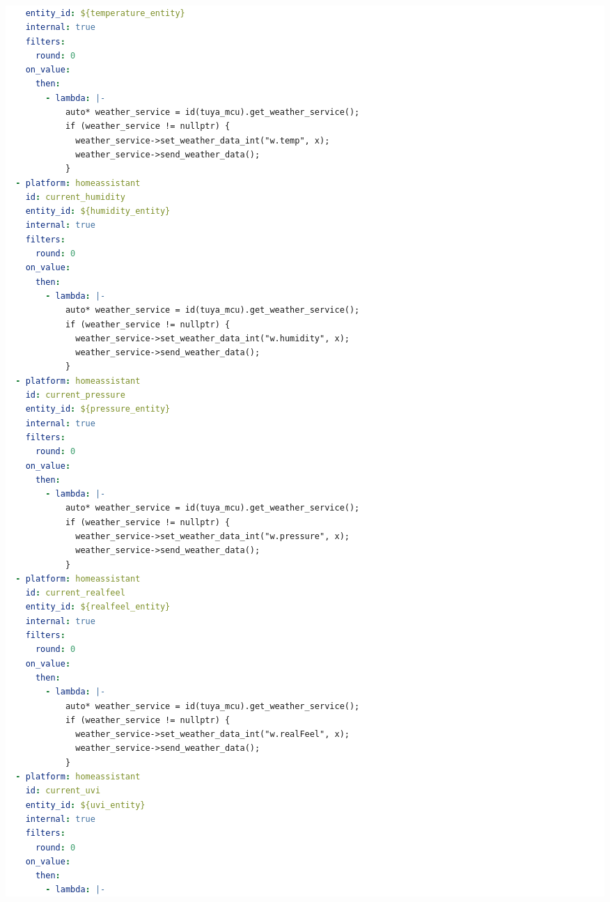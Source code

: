 ```yaml
    entity_id: ${temperature_entity}
    internal: true
    filters:
      round: 0
    on_value:
      then:
        - lambda: |-
            auto* weather_service = id(tuya_mcu).get_weather_service();
            if (weather_service != nullptr) {
              weather_service->set_weather_data_int("w.temp", x);
              weather_service->send_weather_data();
            }
  - platform: homeassistant
    id: current_humidity
    entity_id: ${humidity_entity}
    internal: true
    filters:
      round: 0
    on_value:
      then:
        - lambda: |-
            auto* weather_service = id(tuya_mcu).get_weather_service();
            if (weather_service != nullptr) {
              weather_service->set_weather_data_int("w.humidity", x);
              weather_service->send_weather_data();
            }
  - platform: homeassistant
    id: current_pressure
    entity_id: ${pressure_entity}
    internal: true
    filters:
      round: 0
    on_value:
      then:
        - lambda: |-
            auto* weather_service = id(tuya_mcu).get_weather_service();
            if (weather_service != nullptr) {
              weather_service->set_weather_data_int("w.pressure", x);
              weather_service->send_weather_data();
            }
  - platform: homeassistant
    id: current_realfeel
    entity_id: ${realfeel_entity}
    internal: true
    filters:
      round: 0
    on_value:
      then:
        - lambda: |-
            auto* weather_service = id(tuya_mcu).get_weather_service();
            if (weather_service != nullptr) {
              weather_service->set_weather_data_int("w.realFeel", x);
              weather_service->send_weather_data();
            }
  - platform: homeassistant
    id: current_uvi
    entity_id: ${uvi_entity}
    internal: true
    filters:
      round: 0
    on_value:
      then:
        - lambda: |-
```